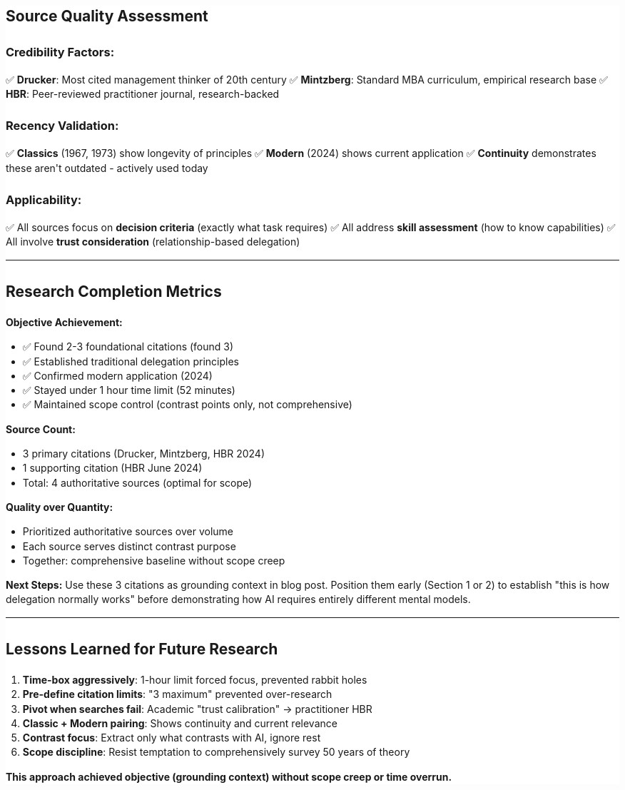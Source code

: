 
## Source Quality Assessment

### Credibility Factors:
✅ **Drucker**: Most cited management thinker of 20th century
✅ **Mintzberg**: Standard MBA curriculum, empirical research base
✅ **HBR**: Peer-reviewed practitioner journal, research-backed

### Recency Validation:
✅ **Classics** (1967, 1973) show longevity of principles
✅ **Modern** (2024) shows current application
✅ **Continuity** demonstrates these aren't outdated - actively used today

### Applicability:
✅ All sources focus on **decision criteria** (exactly what task requires)
✅ All address **skill assessment** (how to know capabilities)
✅ All involve **trust consideration** (relationship-based delegation)

---

## Research Completion Metrics

**Objective Achievement:**
- ✅ Found 2-3 foundational citations (found 3)
- ✅ Established traditional delegation principles
- ✅ Confirmed modern application (2024)
- ✅ Stayed under 1 hour time limit (52 minutes)
- ✅ Maintained scope control (contrast points only, not comprehensive)

**Source Count:**
- 3 primary citations (Drucker, Mintzberg, HBR 2024)
- 1 supporting citation (HBR June 2024)
- Total: 4 authoritative sources (optimal for scope)

**Quality over Quantity:**
- Prioritized authoritative sources over volume
- Each source serves distinct contrast purpose
- Together: comprehensive baseline without scope creep

**Next Steps:**
Use these 3 citations as grounding context in blog post. Position them early (Section 1 or 2) to establish "this is how delegation normally works" before demonstrating how AI requires entirely different mental models.

---

## Lessons Learned for Future Research

1. **Time-box aggressively**: 1-hour limit forced focus, prevented rabbit holes
2. **Pre-define citation limits**: "3 maximum" prevented over-research
3. **Pivot when searches fail**: Academic "trust calibration" → practitioner HBR
4. **Classic + Modern pairing**: Shows continuity and current relevance
5. **Contrast focus**: Extract only what contrasts with AI, ignore rest
6. **Scope discipline**: Resist temptation to comprehensively survey 50 years of theory

**This approach achieved objective (grounding context) without scope creep or time overrun.**
